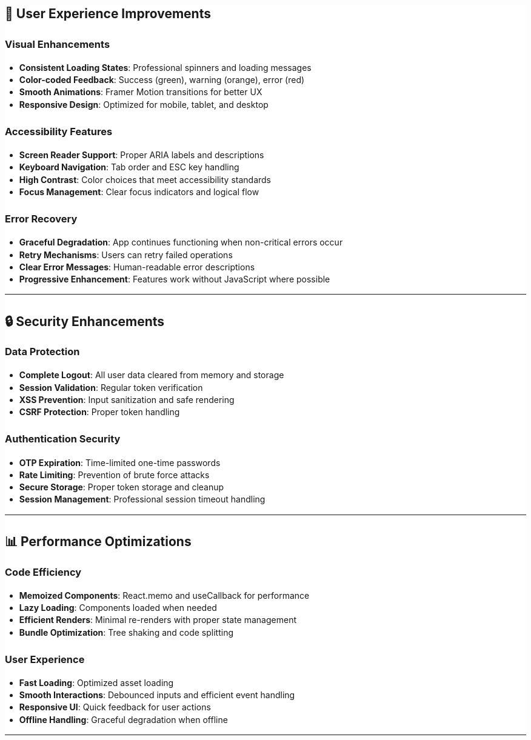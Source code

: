
## 🎨 User Experience Improvements

### Visual Enhancements
- **Consistent Loading States**: Professional spinners and loading messages
- **Color-coded Feedback**: Success (green), warning (orange), error (red)
- **Smooth Animations**: Framer Motion transitions for better UX
- **Responsive Design**: Optimized for mobile, tablet, and desktop

### Accessibility Features
- **Screen Reader Support**: Proper ARIA labels and descriptions
- **Keyboard Navigation**: Tab order and ESC key handling
- **High Contrast**: Color choices that meet accessibility standards
- **Focus Management**: Clear focus indicators and logical flow

### Error Recovery
- **Graceful Degradation**: App continues functioning when non-critical errors occur
- **Retry Mechanisms**: Users can retry failed operations
- **Clear Error Messages**: Human-readable error descriptions
- **Progressive Enhancement**: Features work without JavaScript where possible

---

## 🔒 Security Enhancements

### Data Protection
- **Complete Logout**: All user data cleared from memory and storage
- **Session Validation**: Regular token verification
- **XSS Prevention**: Input sanitization and safe rendering
- **CSRF Protection**: Proper token handling

### Authentication Security
- **OTP Expiration**: Time-limited one-time passwords
- **Rate Limiting**: Prevention of brute force attacks
- **Secure Storage**: Proper token storage and cleanup
- **Session Management**: Professional session timeout handling

---

## 📊 Performance Optimizations

### Code Efficiency
- **Memoized Components**: React.memo and useCallback for performance
- **Lazy Loading**: Components loaded when needed
- **Efficient Renders**: Minimal re-renders with proper state management
- **Bundle Optimization**: Tree shaking and code splitting

### User Experience
- **Fast Loading**: Optimized asset loading
- **Smooth Interactions**: Debounced inputs and efficient event handling
- **Responsive UI**: Quick feedback for user actions
- **Offline Handling**: Graceful degradation when offline

---